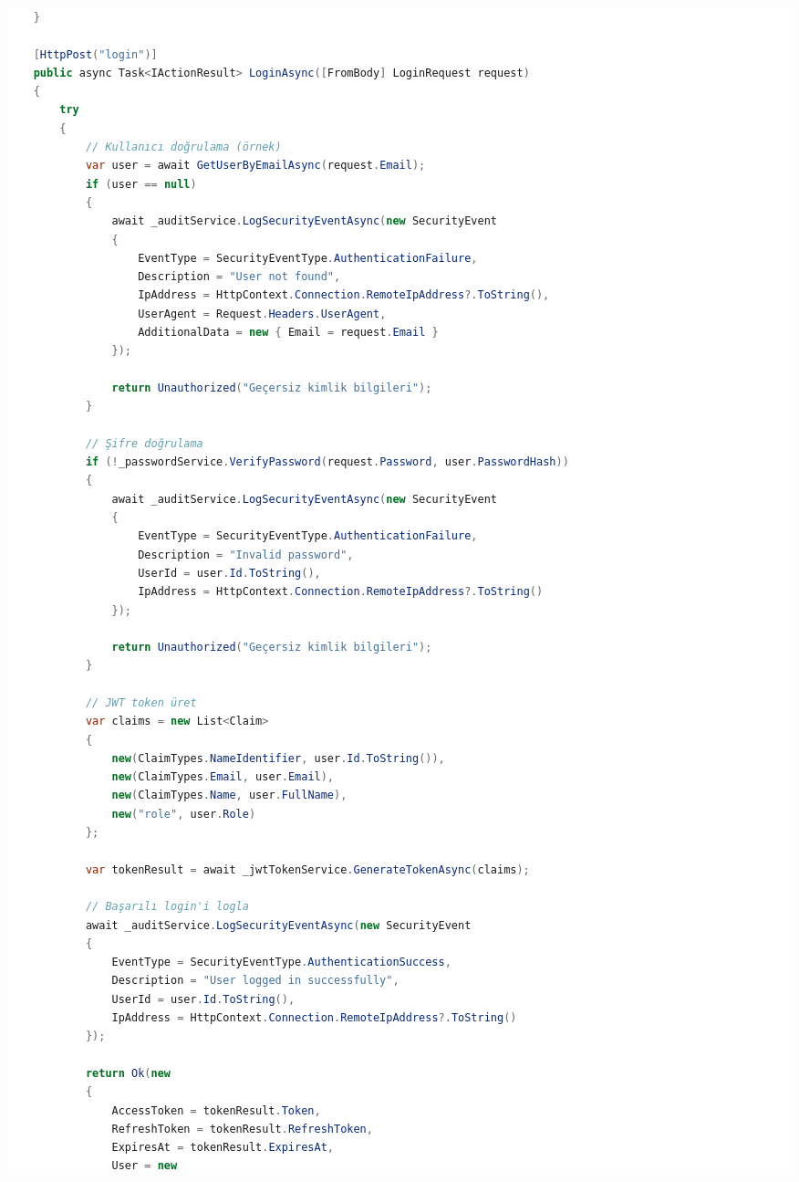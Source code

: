 ```csharp
    }

    [HttpPost("login")]
    public async Task<IActionResult> LoginAsync([FromBody] LoginRequest request)
    {
        try
        {
            // Kullanıcı doğrulama (örnek)
            var user = await GetUserByEmailAsync(request.Email);
            if (user == null)
            {
                await _auditService.LogSecurityEventAsync(new SecurityEvent
                {
                    EventType = SecurityEventType.AuthenticationFailure,
                    Description = "User not found",
                    IpAddress = HttpContext.Connection.RemoteIpAddress?.ToString(),
                    UserAgent = Request.Headers.UserAgent,
                    AdditionalData = new { Email = request.Email }
                });
                
                return Unauthorized("Geçersiz kimlik bilgileri");
            }

            // Şifre doğrulama
            if (!_passwordService.VerifyPassword(request.Password, user.PasswordHash))
            {
                await _auditService.LogSecurityEventAsync(new SecurityEvent
                {
                    EventType = SecurityEventType.AuthenticationFailure,
                    Description = "Invalid password",
                    UserId = user.Id.ToString(),
                    IpAddress = HttpContext.Connection.RemoteIpAddress?.ToString()
                });
                
                return Unauthorized("Geçersiz kimlik bilgileri");
            }

            // JWT token üret
            var claims = new List<Claim>
            {
                new(ClaimTypes.NameIdentifier, user.Id.ToString()),
                new(ClaimTypes.Email, user.Email),
                new(ClaimTypes.Name, user.FullName),
                new("role", user.Role)
            };

            var tokenResult = await _jwtTokenService.GenerateTokenAsync(claims);
            
            // Başarılı login'i logla
            await _auditService.LogSecurityEventAsync(new SecurityEvent
            {
                EventType = SecurityEventType.AuthenticationSuccess,
                Description = "User logged in successfully",
                UserId = user.Id.ToString(),
                IpAddress = HttpContext.Connection.RemoteIpAddress?.ToString()
            });

            return Ok(new
            {
                AccessToken = tokenResult.Token,
                RefreshToken = tokenResult.RefreshToken,
                ExpiresAt = tokenResult.ExpiresAt,
                User = new
```